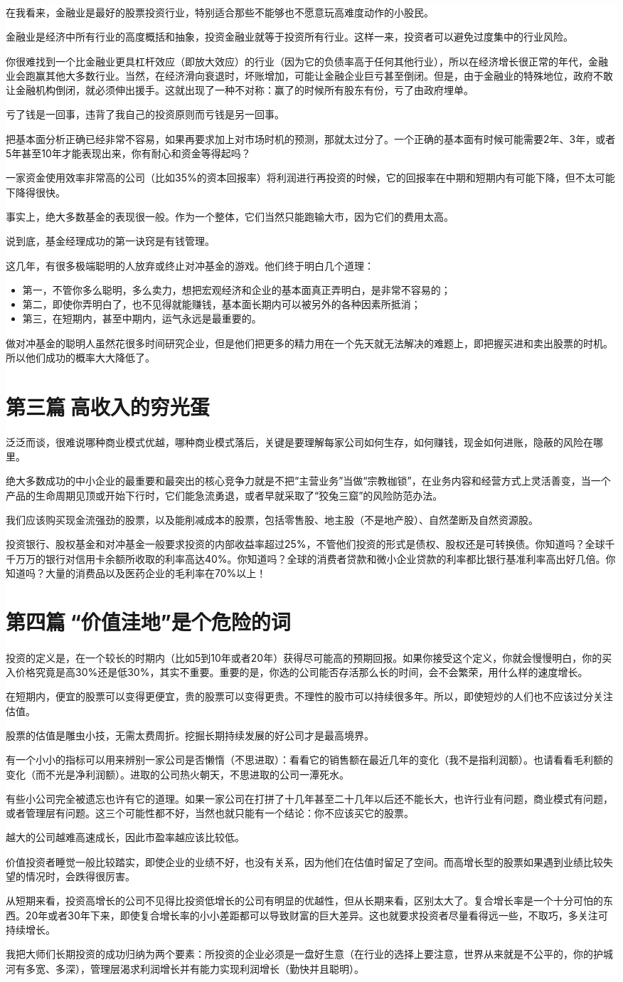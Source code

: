 在我看来，金融业是最好的股票投资行业，特别适合那些不能够也不愿意玩高难度动作的小股民。

金融业是经济中所有行业的高度概括和抽象，投资金融业就等于投资所有行业。这样一来，投资者可以避免过度集中的行业风险。

你很难找到一个比金融业更具杠杆效应（即放大效应）的行业（因为它的负债率高于任何其他行业），所以在经济增长很正常的年代，金融业会跑赢其他大多数行业。当然，在经济滑向衰退时，坏账增加，可能让金融企业巨亏甚至倒闭。但是，由于金融业的特殊地位，政府不敢让金融机构倒闭，就必须伸出援手。这就出现了一种不对称：赢了的时候所有股东有份，亏了由政府埋单。

亏了钱是一回事，违背了我自己的投资原则而亏钱是另一回事。

把基本面分析正确已经非常不容易，如果再要求加上对市场时机的预测，那就太过分了。一个正确的基本面有时候可能需要2年、3年，或者5年甚至10年才能表现出来，你有耐心和资金等得起吗？

一家资金使用效率非常高的公司（比如35%的资本回报率）将利润进行再投资的时候，它的回报率在中期和短期内有可能下降，但不太可能下降得很快。

事实上，绝大多数基金的表现很一般。作为一个整体，它们当然只能跑输大市，因为它们的费用太高。

说到底，基金经理成功的第一诀窍是有钱管理。

这几年，有很多极端聪明的人放弃或终止对冲基金的游戏。他们终于明白几个道理：
* 第一，不管你多么聪明，多么卖力，想把宏观经济和企业的基本面真正弄明白，是非常不容易的；
* 第二，即使你弄明白了，也不见得就能赚钱，基本面长期内可以被另外的各种因素所抵消；
* 第三，在短期内，甚至中期内，运气永远是最重要的。

做对冲基金的聪明人虽然花很多时间研究企业，但是他们把更多的精力用在一个先天就无法解决的难题上，即把握买进和卖出股票的时机。所以他们成功的概率大大降低了。


# 第三篇  高收入的穷光蛋
泛泛而谈，很难说哪种商业模式优越，哪种商业模式落后，关键是要理解每家公司如何生存，如何赚钱，现金如何进账，隐蔽的风险在哪里。

绝大多数成功的中小企业的最重要和最突出的核心竞争力就是不把“主营业务”当做“宗教枷锁”，在业务内容和经营方式上灵活善变，当一个产品的生命周期见顶或开始下行时，它们能急流勇退，或者早就采取了“狡兔三窟”的风险防范办法。

我们应该购买现金流强劲的股票，以及能削减成本的股票，包括零售股、地主股（不是地产股）、自然垄断及自然资源股。

投资银行、股权基金和对冲基金一般要求投资的内部收益率超过25%，不管他们投资的形式是债权、股权还是可转换债。你知道吗？全球千千万万的银行对信用卡余额所收取的利率高达40%。你知道吗？全球的消费者贷款和微小企业贷款的利率都比银行基准利率高出好几倍。你知道吗？大量的消费品以及医药企业的毛利率在70%以上！


# 第四篇  “价值洼地”是个危险的词
投资的定义是，在一个较长的时期内（比如5到10年或者20年）获得尽可能高的预期回报。如果你接受这个定义，你就会慢慢明白，你的买入价格究竟是高30%还是低30%，其实不重要。重要的是，你选的公司能否存活那么长的时间，会不会繁荣，用什么样的速度增长。

在短期内，便宜的股票可以变得更便宜，贵的股票可以变得更贵。不理性的股市可以持续很多年。所以，即使短炒的人们也不应该过分关注估值。

股票的估值是雕虫小技，无需太费周折。挖掘长期持续发展的好公司才是最高境界。

有一个小小的指标可以用来辨别一家公司是否懒惰（不思进取）：看看它的销售额在最近几年的变化（我不是指利润额）。也请看看毛利额的变化（而不光是净利润额）。进取的公司热火朝天，不思进取的公司一潭死水。

有些小公司完全被遗忘也许有它的道理。如果一家公司在打拼了十几年甚至二十几年以后还不能长大，也许行业有问题，商业模式有问题，或者管理层有问题。这三个可能性都不好，当然也就只能有一个结论：你不应该买它的股票。

越大的公司越难高速成长，因此市盈率越应该比较低。

价值投资者睡觉一般比较踏实，即使企业的业绩不好，也没有关系，因为他们在估值时留足了空间。而高增长型的股票如果遇到业绩比较失望的情况时，会跌得很厉害。

从短期来看，投资高增长的公司不见得比投资低增长的公司有明显的优越性，但从长期来看，区别太大了。复合增长率是一个十分可怕的东西。20年或者30年下来，即使复合增长率的小小差距都可以导致财富的巨大差异。这也就要求投资者尽量看得远一些，不取巧，多关注可持续增长。

我把大师们长期投资的成功归纳为两个要素：所投资的企业必须是一盘好生意（在行业的选择上要注意，世界从来就是不公平的，你的护城河有多宽、多深），管理层渴求利润增长并有能力实现利润增长（勤快并且聪明）。
